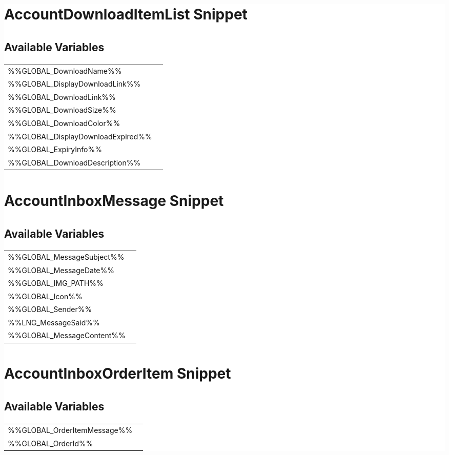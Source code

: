 # AccountDownloadItemList Snippet 

## Available Variables 
|||
|---|---|
| %%GLOBAL_DownloadName%% |
| %%GLOBAL_DisplayDownloadLink%% |
| %%GLOBAL_DownloadLink%% |
| %%GLOBAL_DownloadSize%% |
| %%GLOBAL_DownloadColor%% |
| %%GLOBAL_DisplayDownloadExpired%% |
| %%GLOBAL_ExpiryInfo%% |
| %%GLOBAL_DownloadDescription%% |

# AccountInboxMessage Snippet 

## Available Variables 
|||
|---|---|
| %%GLOBAL_MessageSubject%% |
| %%GLOBAL_MessageDate%% |
| %%GLOBAL_IMG_PATH%% |
| %%GLOBAL_Icon%% |
| %%GLOBAL_Sender%% |
| %%LNG_MessageSaid%% |
| %%GLOBAL_MessageContent%% |

# AccountInboxOrderItem Snippet 

## Available Variables 
|||
|---|---|
| %%GLOBAL_OrderItemMessage%% |
| %%GLOBAL_OrderId%% |
